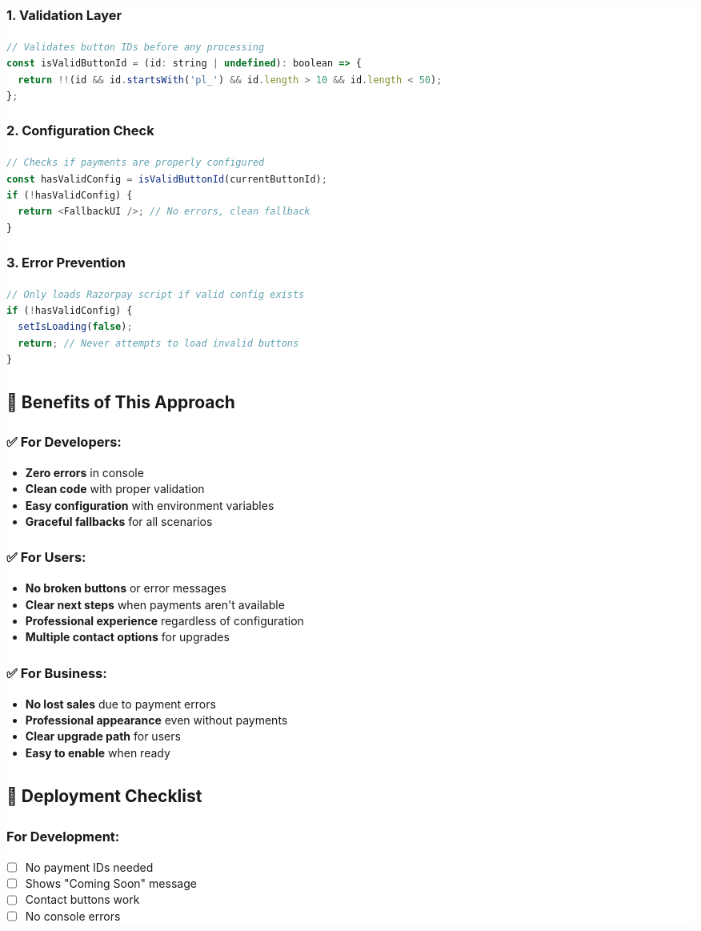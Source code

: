 ### **1. Validation Layer**
```javascript
// Validates button IDs before any processing
const isValidButtonId = (id: string | undefined): boolean => {
  return !!(id && id.startsWith('pl_') && id.length > 10 && id.length < 50);
};
```

### **2. Configuration Check**
```javascript
// Checks if payments are properly configured
const hasValidConfig = isValidButtonId(currentButtonId);
if (!hasValidConfig) {
  return <FallbackUI />; // No errors, clean fallback
}
```

### **3. Error Prevention**
```javascript
// Only loads Razorpay script if valid config exists
if (!hasValidConfig) {
  setIsLoading(false);
  return; // Never attempts to load invalid buttons
}
```

## 🎯 **Benefits of This Approach**

### ✅ **For Developers:**
- **Zero errors** in console
- **Clean code** with proper validation
- **Easy configuration** with environment variables
- **Graceful fallbacks** for all scenarios

### ✅ **For Users:**
- **No broken buttons** or error messages
- **Clear next steps** when payments aren't available
- **Professional experience** regardless of configuration
- **Multiple contact options** for upgrades

### ✅ **For Business:**
- **No lost sales** due to payment errors
- **Professional appearance** even without payments
- **Clear upgrade path** for users
- **Easy to enable** when ready

## 🚀 **Deployment Checklist**

### **For Development:**
- [ ] No payment IDs needed
- [ ] Shows "Coming Soon" message
- [ ] Contact buttons work
- [ ] No console errors
